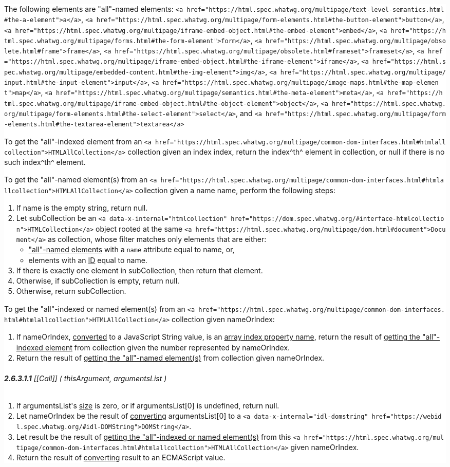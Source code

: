 The following elements are "all"-named elements: `<a href="https://html.spec.whatwg.org/multipage/text-level-semantics.html#the-a-element">a</a>`, `<a href="https://html.spec.whatwg.org/multipage/form-elements.html#the-button-element">button</a>`, `<a href="https://html.spec.whatwg.org/multipage/iframe-embed-object.html#the-embed-element">embed</a>`, `<a href="https://html.spec.whatwg.org/multipage/forms.html#the-form-element">form</a>`, `<a href="https://html.spec.whatwg.org/multipage/obsolete.html#frame">frame</a>`, `<a href="https://html.spec.whatwg.org/multipage/obsolete.html#frameset">frameset</a>`, `<a href="https://html.spec.whatwg.org/multipage/iframe-embed-object.html#the-iframe-element">iframe</a>`, `<a href="https://html.spec.whatwg.org/multipage/embedded-content.html#the-img-element">img</a>`, `<a href="https://html.spec.whatwg.org/multipage/input.html#the-input-element">input</a>`, `<a href="https://html.spec.whatwg.org/multipage/image-maps.html#the-map-element">map</a>`, `<a href="https://html.spec.whatwg.org/multipage/semantics.html#the-meta-element">meta</a>`, `<a href="https://html.spec.whatwg.org/multipage/iframe-embed-object.html#the-object-element">object</a>`, `<a href="https://html.spec.whatwg.org/multipage/form-elements.html#the-select-element">select</a>`, and `<a href="https://html.spec.whatwg.org/multipage/form-elements.html#the-textarea-element">textarea</a>`

To get the "all"-indexed element from an `<a href="https://html.spec.whatwg.org/multipage/common-dom-interfaces.html#htmlallcollection">HTMLAllCollection</a>` collection given an index index, return the index^th^ element in collection, or null if there is no such index^th^ element.

To get the "all"-named element(s) from an `<a href="https://html.spec.whatwg.org/multipage/common-dom-interfaces.html#htmlallcollection">HTMLAllCollection</a>` collection given a name name, perform the following steps:

1. If name is the empty string, return null.
2. Let subCollection be an `<a data-x-internal="htmlcollection" href="https://dom.spec.whatwg.org/#interface-htmlcollection">HTMLCollection</a>` object rooted at the same `<a href="https://html.spec.whatwg.org/multipage/dom.html#document">Document</a>` as collection, whose filter matches only elements that are either:
   * [&#34;all&#34;-named elements](https://html.spec.whatwg.org/multipage/common-dom-interfaces.html#all-named-elements) with a `name` attribute equal to name, or,
   * elements with an [ID](https://dom.spec.whatwg.org/#concept-id) equal to name.
3. If there is exactly one element in subCollection, then return that element.
4. Otherwise, if subCollection is empty, return null.
5. Otherwise, return subCollection.

To get the "all"-indexed or named element(s) from an `<a href="https://html.spec.whatwg.org/multipage/common-dom-interfaces.html#htmlallcollection">HTMLAllCollection</a>` collection given nameOrIndex:

1. If nameOrIndex, [converted](https://webidl.spec.whatwg.org/#es-type-mapping) to a JavaScript String value, is an [array index property name](https://webidl.spec.whatwg.org/#dfn-array-index-property-name), return the result of [getting the &#34;all&#34;-indexed element](https://html.spec.whatwg.org/multipage/common-dom-interfaces.html#concept-get-all-indexed) from collection given the number represented by nameOrIndex.
2. Return the result of [getting the &#34;all&#34;-named element(s)](https://html.spec.whatwg.org/multipage/common-dom-interfaces.html#concept-get-all-named) from collection given nameOrIndex.

###### **2.6.3.1.1** [[Call]] ( thisArgument, argumentsList )

1. If argumentsList's [size](https://infra.spec.whatwg.org/#list-size) is zero, or if argumentsList[0] is undefined, return null.
2. Let nameOrIndex be the result of [converting](https://webidl.spec.whatwg.org/#es-type-mapping) argumentsList[0] to a `<a data-x-internal="idl-domstring" href="https://webidl.spec.whatwg.org/#idl-DOMString">DOMString</a>`.
3. Let result be the result of [getting the &#34;all&#34;-indexed or named element(s)](https://html.spec.whatwg.org/multipage/common-dom-interfaces.html#concept-get-all-indexed-or-named) from this `<a href="https://html.spec.whatwg.org/multipage/common-dom-interfaces.html#htmlallcollection">HTMLAllCollection</a>` given nameOrIndex.
4. Return the result of [converting](https://webidl.spec.whatwg.org/#es-type-mapping) result to an ECMAScript value.
